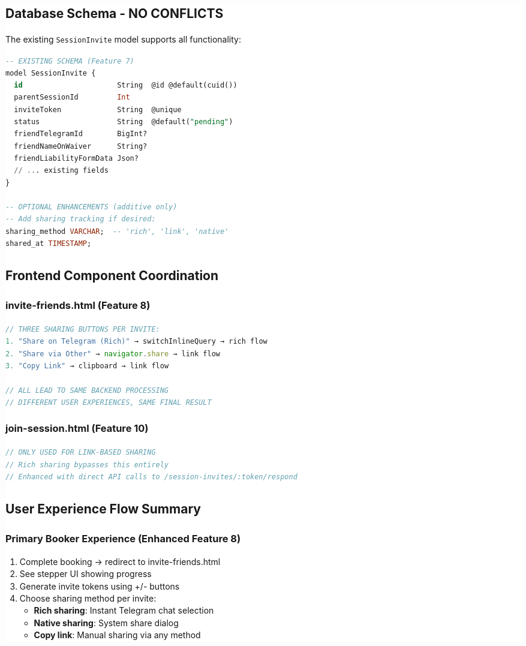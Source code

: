 ## **Database Schema - NO CONFLICTS**

The existing `SessionInvite` model supports all functionality:

```sql
-- EXISTING SCHEMA (Feature 7)
model SessionInvite {
  id                      String  @id @default(cuid())
  parentSessionId         Int
  inviteToken             String  @unique
  status                  String  @default("pending")
  friendTelegramId        BigInt?
  friendNameOnWaiver      String?
  friendLiabilityFormData Json?
  // ... existing fields
}

-- OPTIONAL ENHANCEMENTS (additive only)
-- Add sharing tracking if desired:
sharing_method VARCHAR;  -- 'rich', 'link', 'native'
shared_at TIMESTAMP;
```

## **Frontend Component Coordination**

### **invite-friends.html (Feature 8)**
```javascript
// THREE SHARING BUTTONS PER INVITE:
1. "Share on Telegram (Rich)" → switchInlineQuery → rich flow
2. "Share via Other" → navigator.share → link flow  
3. "Copy Link" → clipboard → link flow

// ALL LEAD TO SAME BACKEND PROCESSING
// DIFFERENT USER EXPERIENCES, SAME FINAL RESULT
```

### **join-session.html (Feature 10)**
```javascript
// ONLY USED FOR LINK-BASED SHARING
// Rich sharing bypasses this entirely
// Enhanced with direct API calls to /session-invites/:token/respond
```

## **User Experience Flow Summary**

### **Primary Booker Experience (Enhanced Feature 8)**
1. Complete booking → redirect to invite-friends.html
2. See stepper UI showing progress
3. Generate invite tokens using +/- buttons
4. Choose sharing method per invite:
   - **Rich sharing**: Instant Telegram chat selection
   - **Native sharing**: System share dialog
   - **Copy link**: Manual sharing via any method
